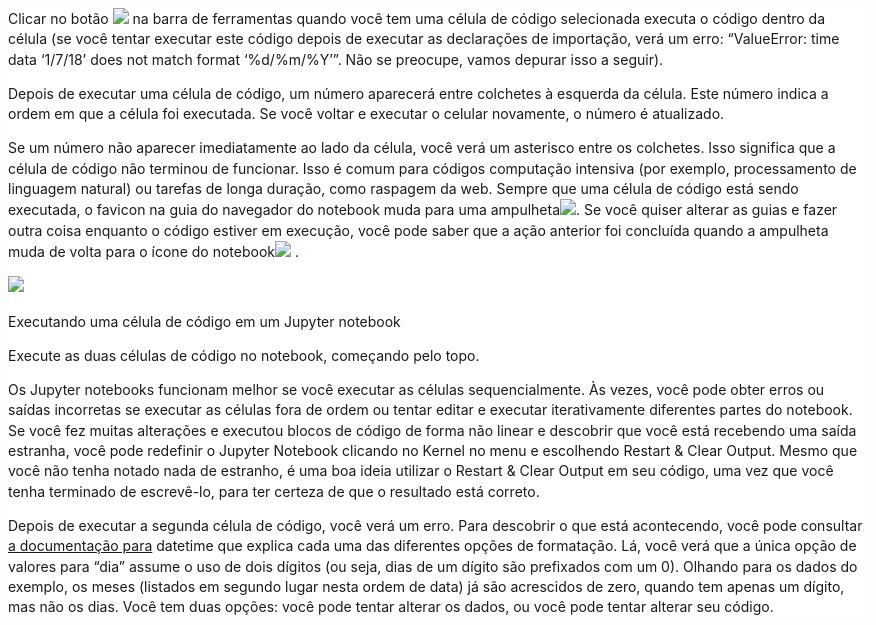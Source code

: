 Clicar no botão  ![](https://lh5.googleusercontent.com/zlXNm3x9mXr5dXkkvy2NLg23RZjOs9586uBDldR27PmYsbG8OA0DVOStEXJhBwrNSN9cZ4BpLhdX2m1BEUC8dT8UQwzggU1JNiKqMhzl97M-L7Xa-dJ-1Z5-io9HN0Gg2q4CPBuC=s1600) na barra de ferramentas quando você tem uma célula de código selecionada executa o código dentro da célula (se você tentar executar este código depois de executar as declarações de importação, verá um erro: “ValueError: time data ‘1/7/18’ does not match format ‘%d/%m/%Y’”. Não se preocupe, vamos depurar isso a seguir).

  

Depois de executar uma célula de código, um número aparecerá entre colchetes à esquerda da célula. Este número indica a ordem em que a célula foi executada. Se você voltar e executar o celular novamente, o número é atualizado.

  

Se um número não aparecer imediatamente ao lado da célula, você verá um asterisco entre os colchetes. Isso significa que a célula de código não terminou de funcionar. Isso é comum para códigos computação intensiva (por exemplo, processamento de linguagem natural) ou tarefas de longa duração, como raspagem da web. Sempre que uma célula de código está sendo executada, o favicon na guia do navegador do notebook muda para uma ampulheta![](https://lh5.googleusercontent.com/trd_mtMXUkwACme2c9bItItiOHYI-EfRinHSjVuu_mviN-5HRZo84oSPgKWNXL7dy8mDRqkFHEEWoSd-DLZvwIkM5eK-1E3iIFOWLJPjaMGN85Uv0ZoE_gciNweQ-sDV86CddAoK=s1600).
Se você quiser alterar as guias e fazer outra coisa enquanto o código estiver em execução, você pode saber que a ação anterior foi concluída quando a ampulheta muda de volta para o ícone do notebook![](https://lh5.googleusercontent.com/qugxxxEJddkMUmK8zJpIN1wfq5cd2L6soHjw90b9_-xsqY2nlIBYwGhIoNHPsZ5tt4UBPaS5sD1QwUCqNApJYcQf2qPq2j15ouB6xXlrhnBfgrqsOM3KmKJv39URKKvi-b6LpeIv=s1600) .

  

![](https://lh6.googleusercontent.com/v73lXjxjG4YS0TsdJeBarwAgHGUHJA6FokrqSbeYkUcRTSNnketwhZbYP7DJbBXrLGTXmYC1PrFTVTIjwB4gBz3lX_pecJeZqcN-G6DwljtDlWZTai2i-P73PSJVoW7JvX8aSSM-=s1600)

Executando uma célula de código em um Jupyter notebook

  

Execute as duas células de código no notebook, começando pelo topo.

  

Os Jupyter notebooks funcionam melhor se você executar as células sequencialmente. Às vezes, você pode obter erros ou saídas incorretas se executar as células fora de ordem ou tentar editar e executar iterativamente diferentes partes do notebook. Se você fez muitas alterações e executou blocos de código de forma não linear e descobrir que você está recebendo uma saída estranha, você pode redefinir o Jupyter Notebook clicando no Kernel no menu e escolhendo Restart & Clear Output. Mesmo que você não tenha notado nada de estranho, é uma boa ideia utilizar o Restart & Clear Output em seu código, uma vez que você tenha terminado de escrevê-lo, para ter certeza de que o resultado está correto.

  

Depois de executar a segunda célula de código, você verá um erro. Para descobrir o que está acontecendo, você pode consultar [a documentação para](https://docs.python.org/2/library/datetime.html?highlight=strftime#strftime-and-strptime-behavior) datetime que explica cada uma das diferentes opções de formatação. Lá, você verá que a única opção de valores para “dia” assume o uso de dois dígitos (ou seja, dias de um dígito são prefixados com um 0). Olhando para os dados do exemplo, os meses (listados em segundo lugar nesta ordem de data) já são acrescidos de zero, quando tem apenas um dígito, mas não os dias. Você tem duas opções: você pode tentar alterar os dados, ou você pode tentar alterar seu código.

  
